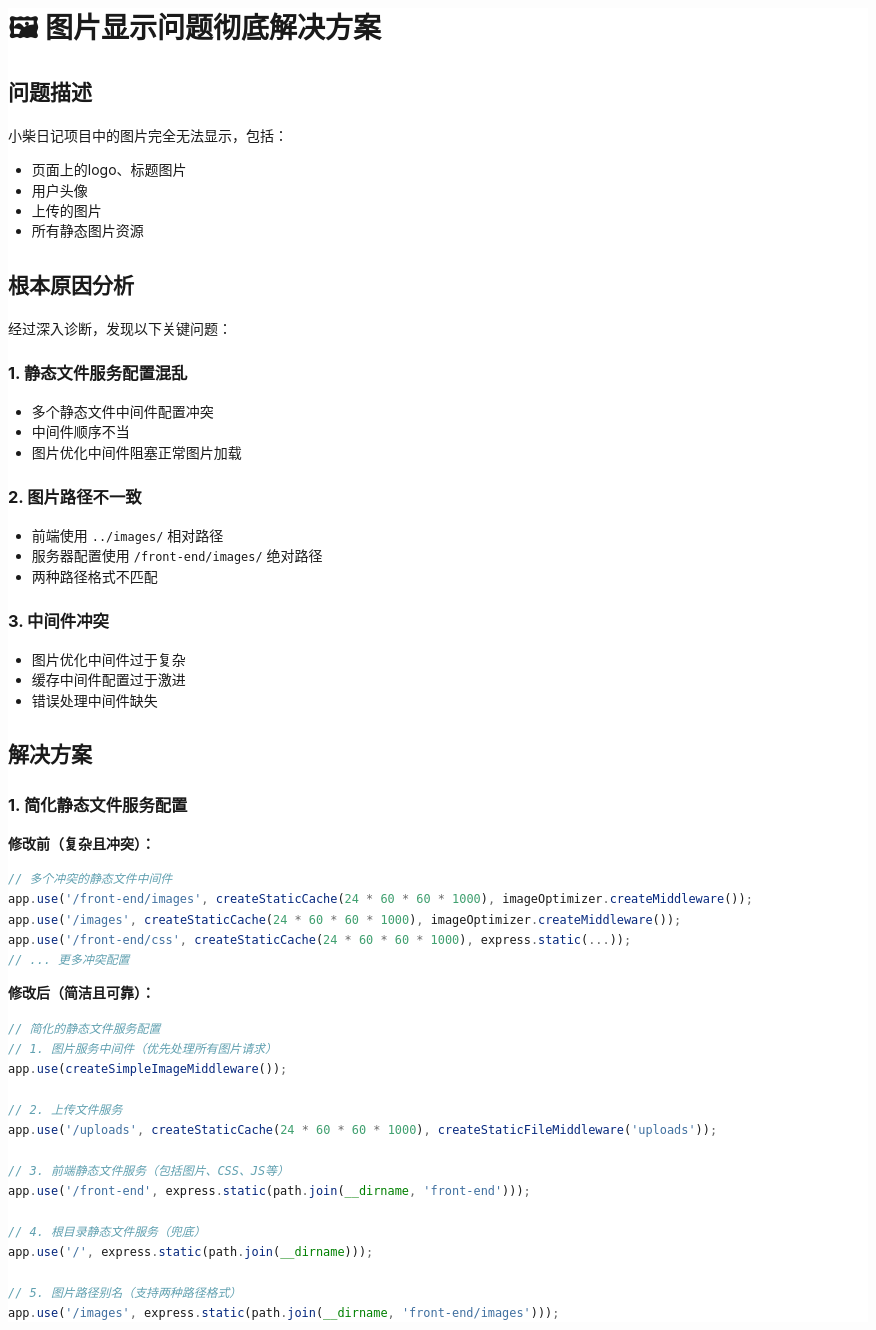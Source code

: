 # 🖼️ 图片显示问题彻底解决方案

## 问题描述

小柴日记项目中的图片完全无法显示，包括：
- 页面上的logo、标题图片
- 用户头像
- 上传的图片
- 所有静态图片资源

## 根本原因分析

经过深入诊断，发现以下关键问题：

### 1. 静态文件服务配置混乱
- 多个静态文件中间件配置冲突
- 中间件顺序不当
- 图片优化中间件阻塞正常图片加载

### 2. 图片路径不一致
- 前端使用 `../images/` 相对路径
- 服务器配置使用 `/front-end/images/` 绝对路径
- 两种路径格式不匹配

### 3. 中间件冲突
- 图片优化中间件过于复杂
- 缓存中间件配置过于激进
- 错误处理中间件缺失

## 解决方案

### 1. 简化静态文件服务配置

**修改前（复杂且冲突）：**
```javascript
// 多个冲突的静态文件中间件
app.use('/front-end/images', createStaticCache(24 * 60 * 60 * 1000), imageOptimizer.createMiddleware());
app.use('/images', createStaticCache(24 * 60 * 60 * 1000), imageOptimizer.createMiddleware());
app.use('/front-end/css', createStaticCache(24 * 60 * 60 * 1000), express.static(...));
// ... 更多冲突配置
```

**修改后（简洁且可靠）：**
```javascript
// 简化的静态文件服务配置
// 1. 图片服务中间件（优先处理所有图片请求）
app.use(createSimpleImageMiddleware());

// 2. 上传文件服务
app.use('/uploads', createStaticCache(24 * 60 * 60 * 1000), createStaticFileMiddleware('uploads'));

// 3. 前端静态文件服务（包括图片、CSS、JS等）
app.use('/front-end', express.static(path.join(__dirname, 'front-end')));

// 4. 根目录静态文件服务（兜底）
app.use('/', express.static(path.join(__dirname)));

// 5. 图片路径别名（支持两种路径格式）
app.use('/images', express.static(path.join(__dirname, 'front-end/images')));
```
